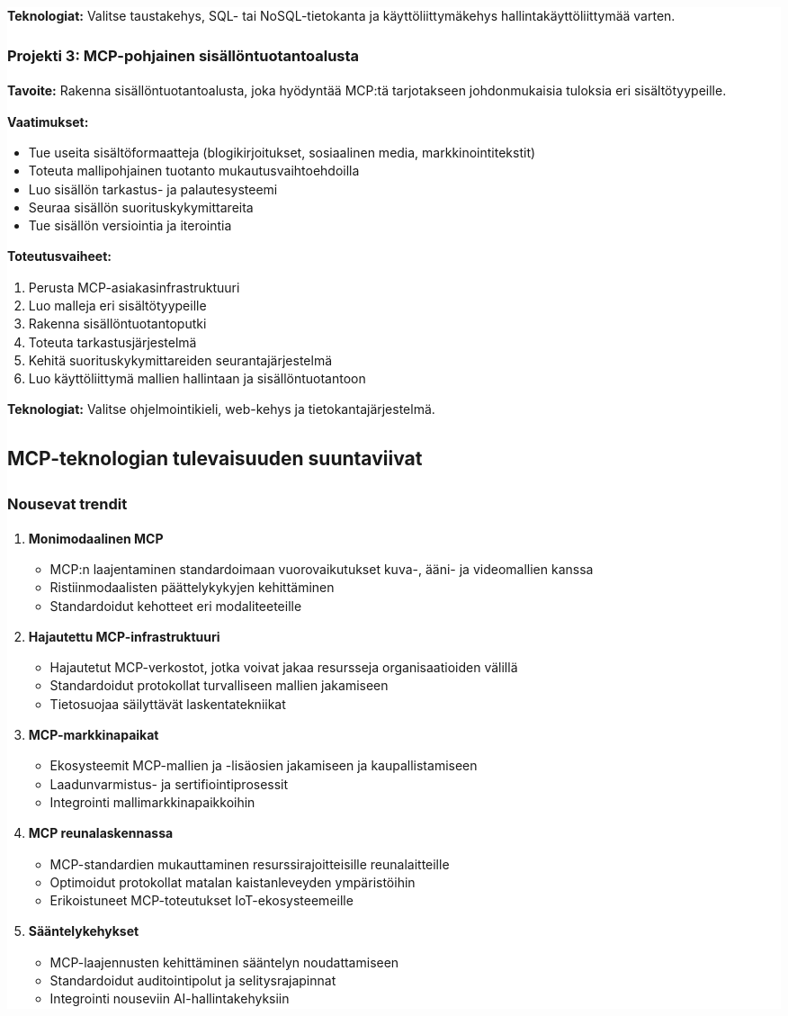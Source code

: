 **Teknologiat:** Valitse taustakehys, SQL- tai NoSQL-tietokanta ja käyttöliittymäkehys hallintakäyttöliittymää varten.

### Projekti 3: MCP-pohjainen sisällöntuotantoalusta

**Tavoite:** Rakenna sisällöntuotantoalusta, joka hyödyntää MCP:tä tarjotakseen johdonmukaisia tuloksia eri sisältötyypeille.

**Vaatimukset:**

- Tue useita sisältöformaatteja (blogikirjoitukset, sosiaalinen media, markkinointitekstit)
- Toteuta mallipohjainen tuotanto mukautusvaihtoehdoilla
- Luo sisällön tarkastus- ja palautesysteemi
- Seuraa sisällön suorituskykymittareita
- Tue sisällön versiointia ja iterointia

**Toteutusvaiheet:**

1. Perusta MCP-asiakasinfrastruktuuri
2. Luo malleja eri sisältötyypeille
3. Rakenna sisällöntuotantoputki
4. Toteuta tarkastusjärjestelmä
5. Kehitä suorituskykymittareiden seurantajärjestelmä
6. Luo käyttöliittymä mallien hallintaan ja sisällöntuotantoon

**Teknologiat:** Valitse ohjelmointikieli, web-kehys ja tietokantajärjestelmä.

## MCP-teknologian tulevaisuuden suuntaviivat

### Nousevat trendit

1. **Monimodaalinen MCP**
   - MCP:n laajentaminen standardoimaan vuorovaikutukset kuva-, ääni- ja videomallien kanssa
   - Ristiinmodaalisten päättelykykyjen kehittäminen
   - Standardoidut kehotteet eri modaliteeteille

2. **Hajautettu MCP-infrastruktuuri**
   - Hajautetut MCP-verkostot, jotka voivat jakaa resursseja organisaatioiden välillä
   - Standardoidut protokollat turvalliseen mallien jakamiseen
   - Tietosuojaa säilyttävät laskentatekniikat

3. **MCP-markkinapaikat**
   - Ekosysteemit MCP-mallien ja -lisäosien jakamiseen ja kaupallistamiseen
   - Laadunvarmistus- ja sertifiointiprosessit
   - Integrointi mallimarkkinapaikkoihin

4. **MCP reunalaskennassa**
   - MCP-standardien mukauttaminen resurssirajoitteisille reunalaitteille
   - Optimoidut protokollat matalan kaistanleveyden ympäristöihin
   - Erikoistuneet MCP-toteutukset IoT-ekosysteemeille

5. **Sääntelykehykset**
   - MCP-laajennusten kehittäminen sääntelyn noudattamiseen
   - Standardoidut auditointipolut ja selitysrajapinnat
   - Integrointi nouseviin AI-hallintakehyksiin

